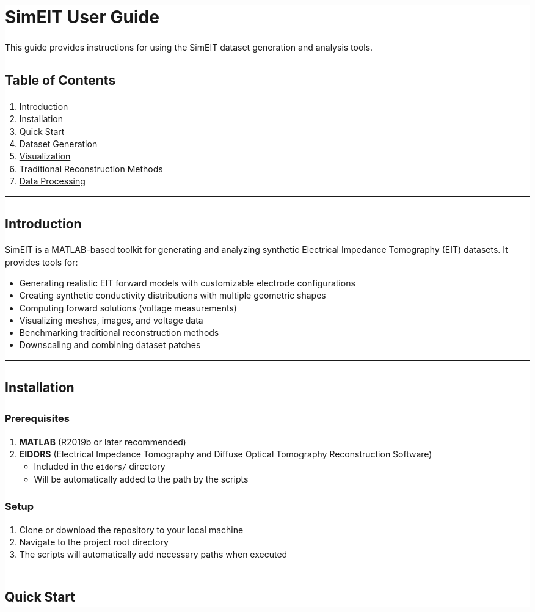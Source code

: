 # SimEIT User Guide

This guide provides instructions for using the SimEIT dataset generation and analysis tools.

## Table of Contents

1. [Introduction](#introduction)
2. [Installation](#installation)
3. [Quick Start](#quick-start)
4. [Dataset Generation](#dataset-generation)
5. [Visualization](#visualization)
6. [Traditional Reconstruction Methods](#traditional-reconstruction-methods)
7. [Data Processing](#data-processing)

---

## Introduction

SimEIT is a MATLAB-based toolkit for generating and analyzing synthetic Electrical Impedance Tomography (EIT) datasets. It provides tools for:

- Generating realistic EIT forward models with customizable electrode configurations
- Creating synthetic conductivity distributions with multiple geometric shapes
- Computing forward solutions (voltage measurements)
- Visualizing meshes, images, and voltage data
- Benchmarking traditional reconstruction methods
- Downscaling and combining dataset patches

---

## Installation

### Prerequisites

1. **MATLAB** (R2019b or later recommended)
2. **EIDORS** (Electrical Impedance Tomography and Diffuse Optical Tomography Reconstruction Software)
   - Included in the `eidors/` directory
   - Will be automatically added to the path by the scripts

### Setup

1. Clone or download the repository to your local machine
2. Navigate to the project root directory
3. The scripts will automatically add necessary paths when executed

---

## Quick Start
